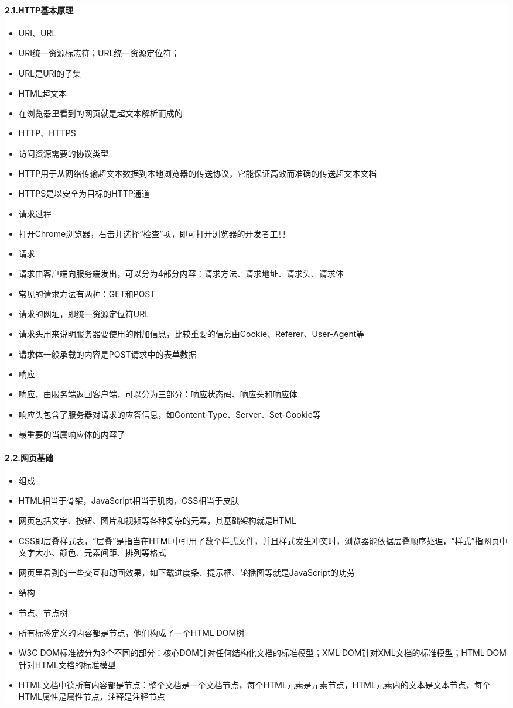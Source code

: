 #### 2.1.HTTP基本原理

- URI、URL

- URI统一资源标志符；URL统一资源定位符；

- URL是URI的子集

- HTML超文本

- 在浏览器里看到的网页就是超文本解析而成的

- HTTP、HTTPS

- 访问资源需要的协议类型

- HTTP用于从网络传输超文本数据到本地浏览器的传送协议，它能保证高效而准确的传送超文本文档

- HTTPS是以安全为目标的HTTP通道

- 请求过程

- 打开Chrome浏览器，右击并选择“检查”项，即可打开浏览器的开发者工具

- 请求

- 请求由客户端向服务端发出，可以分为4部分内容：请求方法、请求地址、请求头、请求体

- 常见的请求方法有两种：GET和POST

- 请求的网址，即统一资源定位符URL

- 请求头用来说明服务器要使用的附加信息，比较重要的信息由Cookie、Referer、User-Agent等

- 请求体一般承载的内容是POST请求中的表单数据

- 响应

- 响应，由服务端返回客户端，可以分为三部分：响应状态码、响应头和响应体

- 响应头包含了服务器对请求的应答信息，如Content-Type、Server、Set-Cookie等

- 最重要的当属响应体的内容了

#### 2.2.网页基础

- 组成

- HTML相当于骨架，JavaScript相当于肌肉，CSS相当于皮肤

- 网页包括文字、按钮、图片和视频等各种复杂的元素，其基础架构就是HTML

- CSS即层叠样式表，“层叠”是指当在HTML中引用了数个样式文件，并且样式发生冲突时，浏览器能依据层叠顺序处理，“样式”指网页中文字大小、颜色、元素间距、排列等格式

- 网页里看到的一些交互和动画效果，如下载进度条、提示框、轮播图等就是JavaScript的功劳

- 结构

- 节点、节点树

- 所有标签定义的内容都是节点，他们构成了一个HTML DOM树

- W3C DOM标准被分为3个不同的部分：核心DOM针对任何结构化文档的标准模型；XML DOM针对XML文档的标准模型；HTML DOM针对HTML文档的标准模型

- HTML文档中德所有内容都是节点：整个文档是一个文档节点，每个HTML元素是元素节点，HTML元素内的文本是文本节点，每个HTML属性是属性节点，注释是注释节点
